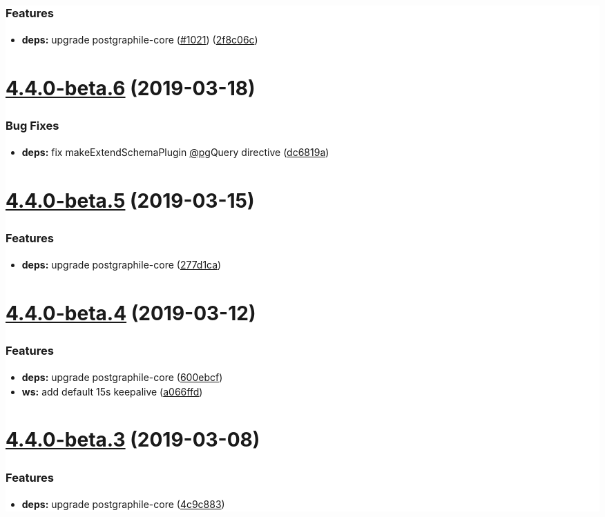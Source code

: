 
### Features

* **deps:** upgrade postgraphile-core ([#1021](https://github.com/graphile/postgraphile/issues/1021)) ([2f8c06c](https://github.com/graphile/postgraphile/commit/2f8c06c3d56c925d7bd291a3fe5050c1aac06b3e))



# [4.4.0-beta.6](https://github.com/graphile/postgraphile/compare/v4.4.0-beta.5...v4.4.0-beta.6) (2019-03-18)


### Bug Fixes

* **deps:** fix makeExtendSchemaPlugin [@pg](https://github.com/pg)Query directive ([dc6819a](https://github.com/graphile/postgraphile/commit/dc6819a183474c0f9af02b21321acbada676da58))



# [4.4.0-beta.5](https://github.com/graphile/postgraphile/compare/v4.4.0-beta.4...v4.4.0-beta.5) (2019-03-15)


### Features

* **deps:** upgrade postgraphile-core ([277d1ca](https://github.com/graphile/postgraphile/commit/277d1ca99c32768045f827cbf00de77a04603597))



# [4.4.0-beta.4](https://github.com/graphile/postgraphile/compare/v4.4.0-beta.3...v4.4.0-beta.4) (2019-03-12)


### Features

* **deps:** upgrade postgraphile-core ([600ebcf](https://github.com/graphile/postgraphile/commit/600ebcf86f51fad1c16d877eddb85f82dc3fa1ba))
* **ws:** add default 15s keepalive ([a066ffd](https://github.com/graphile/postgraphile/commit/a066ffdd35257de51e6e54a48031e4ca00bdf051))



# [4.4.0-beta.3](https://github.com/graphile/postgraphile/compare/v4.4.0-beta.2...v4.4.0-beta.3) (2019-03-08)


### Features

* **deps:** upgrade postgraphile-core ([4c9c883](https://github.com/graphile/postgraphile/commit/4c9c8830a7d01aff67eb01926b0213fc588c380c))

